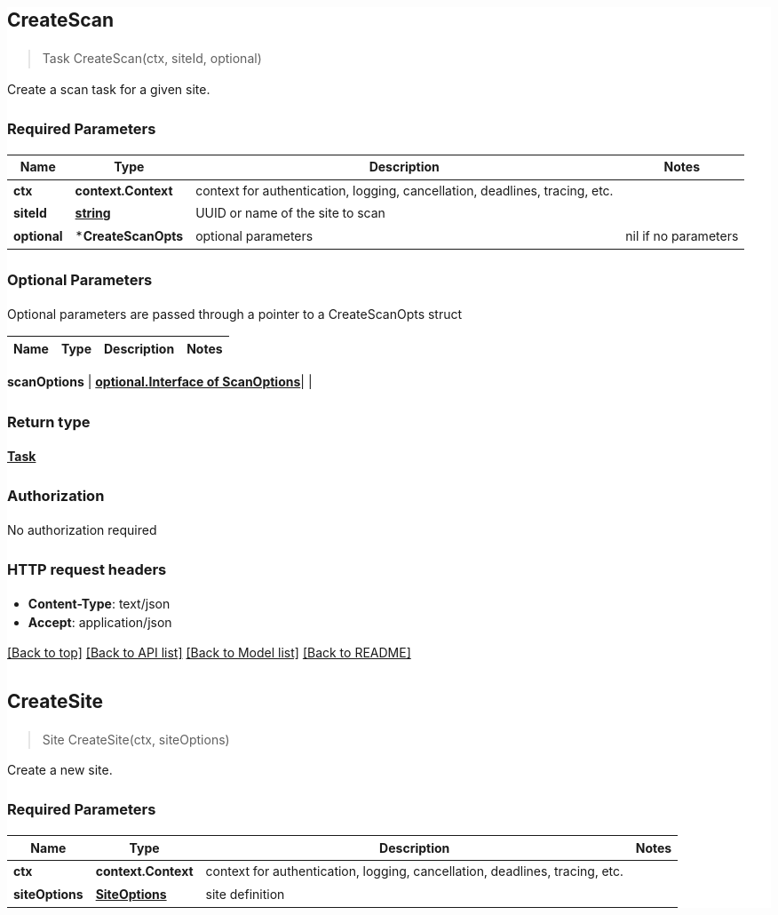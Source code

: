 

## CreateScan

> Task CreateScan(ctx, siteId, optional)

Create a scan task for a given site.

### Required Parameters


Name | Type | Description  | Notes
------------- | ------------- | ------------- | -------------
**ctx** | **context.Context** | context for authentication, logging, cancellation, deadlines, tracing, etc.
**siteId** | [**string**](.md)| UUID or name of the site to scan | 
 **optional** | ***CreateScanOpts** | optional parameters | nil if no parameters

### Optional Parameters

Optional parameters are passed through a pointer to a CreateScanOpts struct


Name | Type | Description  | Notes
------------- | ------------- | ------------- | -------------

 **scanOptions** | [**optional.Interface of ScanOptions**](ScanOptions.md)|  | 

### Return type

[**Task**](Task.md)

### Authorization

No authorization required

### HTTP request headers

- **Content-Type**: text/json
- **Accept**: application/json

[[Back to top]](#) [[Back to API list]](../README.md#documentation-for-api-endpoints)
[[Back to Model list]](../README.md#documentation-for-models)
[[Back to README]](../README.md)


## CreateSite

> Site CreateSite(ctx, siteOptions)

Create a new site.

### Required Parameters


Name | Type | Description  | Notes
------------- | ------------- | ------------- | -------------
**ctx** | **context.Context** | context for authentication, logging, cancellation, deadlines, tracing, etc.
**siteOptions** | [**SiteOptions**](SiteOptions.md)| site definition | 
